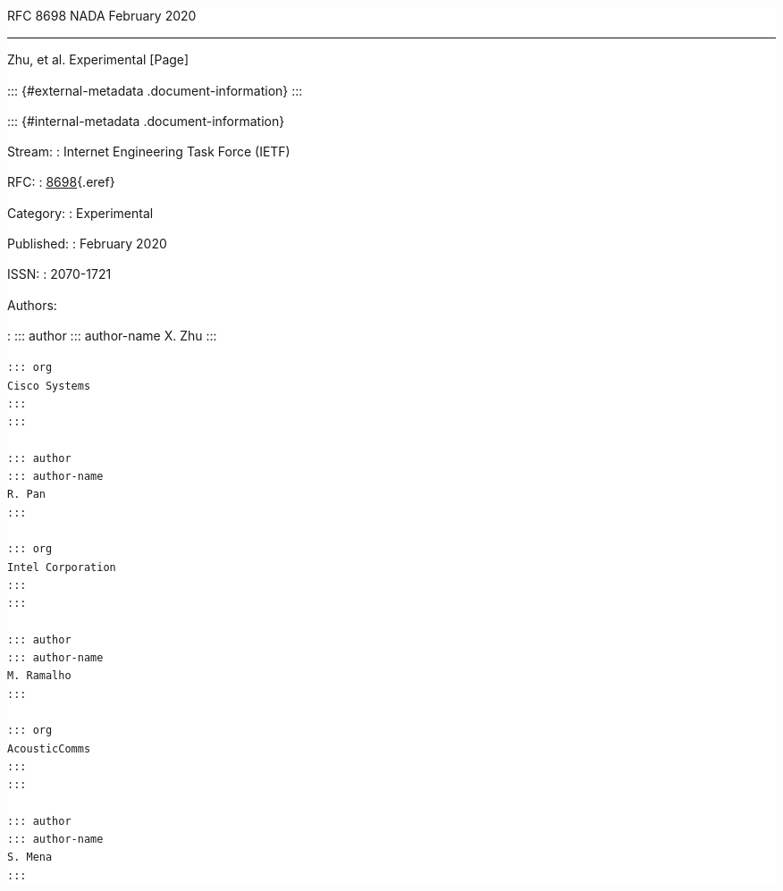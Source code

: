   RFC 8698      NADA           February 2020
  ------------- -------------- ---------------
  Zhu, et al.   Experimental   \[Page\]

::: {#external-metadata .document-information}
:::

::: {#internal-metadata .document-information}

Stream:
:   Internet Engineering Task Force (IETF)

RFC:
:   [8698](https://www.rfc-editor.org/rfc/rfc8698){.eref}

Category:
:   Experimental

Published:
:   February 2020

ISSN:
:   2070-1721

Authors:

:   ::: author
    ::: author-name
    X. Zhu
    :::

    ::: org
    Cisco Systems
    :::
    :::

    ::: author
    ::: author-name
    R. Pan
    :::

    ::: org
    Intel Corporation
    :::
    :::

    ::: author
    ::: author-name
    M. Ramalho
    :::

    ::: org
    AcousticComms
    :::
    :::

    ::: author
    ::: author-name
    S. Mena
    :::

